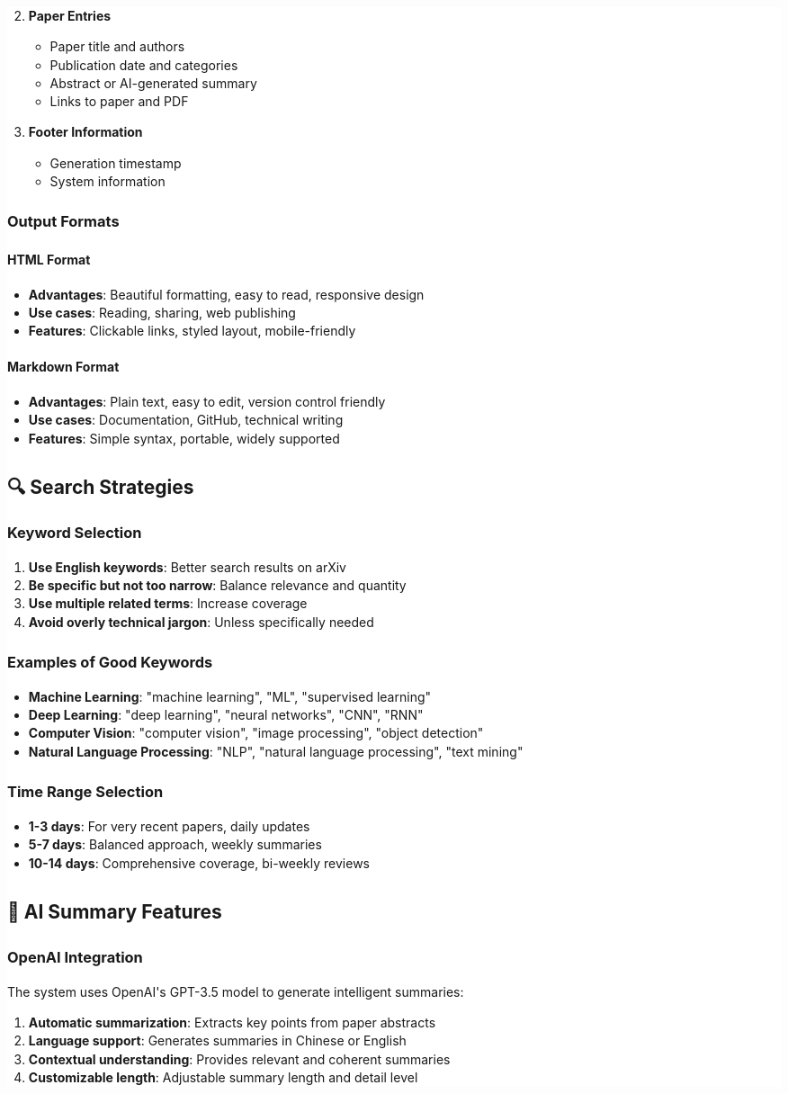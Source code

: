 2. **Paper Entries**
   - Paper title and authors
   - Publication date and categories
   - Abstract or AI-generated summary
   - Links to paper and PDF

3. **Footer Information**
   - Generation timestamp
   - System information

### Output Formats

#### HTML Format
- **Advantages**: Beautiful formatting, easy to read, responsive design
- **Use cases**: Reading, sharing, web publishing
- **Features**: Clickable links, styled layout, mobile-friendly

#### Markdown Format
- **Advantages**: Plain text, easy to edit, version control friendly
- **Use cases**: Documentation, GitHub, technical writing
- **Features**: Simple syntax, portable, widely supported

## 🔍 Search Strategies

### Keyword Selection

1. **Use English keywords**: Better search results on arXiv
2. **Be specific but not too narrow**: Balance relevance and quantity
3. **Use multiple related terms**: Increase coverage
4. **Avoid overly technical jargon**: Unless specifically needed

### Examples of Good Keywords

- **Machine Learning**: "machine learning", "ML", "supervised learning"
- **Deep Learning**: "deep learning", "neural networks", "CNN", "RNN"
- **Computer Vision**: "computer vision", "image processing", "object detection"
- **Natural Language Processing**: "NLP", "natural language processing", "text mining"

### Time Range Selection

- **1-3 days**: For very recent papers, daily updates
- **5-7 days**: Balanced approach, weekly summaries
- **10-14 days**: Comprehensive coverage, bi-weekly reviews

## 🤖 AI Summary Features

### OpenAI Integration

The system uses OpenAI's GPT-3.5 model to generate intelligent summaries:

1. **Automatic summarization**: Extracts key points from paper abstracts
2. **Language support**: Generates summaries in Chinese or English
3. **Contextual understanding**: Provides relevant and coherent summaries
4. **Customizable length**: Adjustable summary length and detail level
